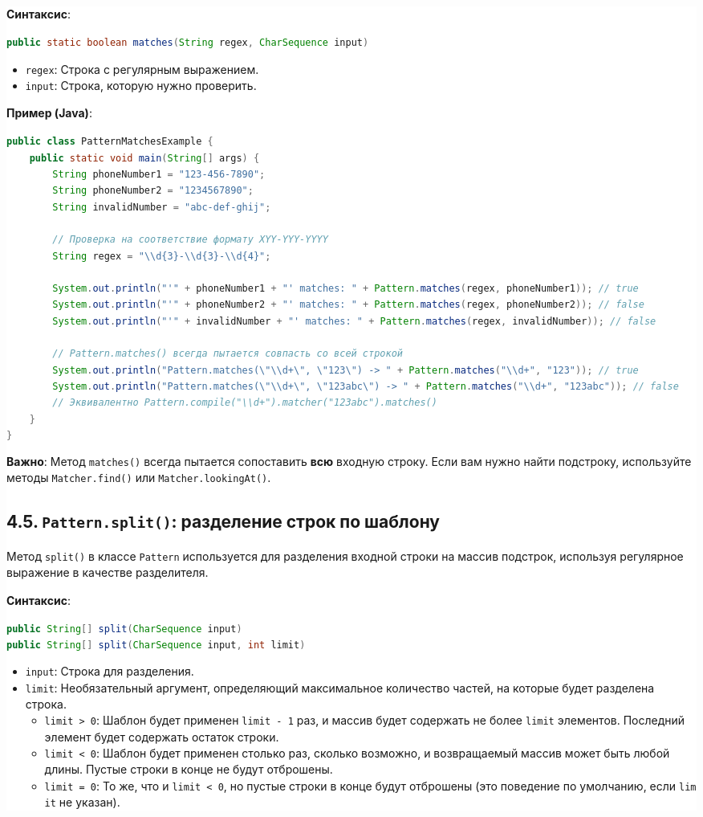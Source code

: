 **Синтаксис**:
```java
public static boolean matches(String regex, CharSequence input)
```
*   `regex`: Строка с регулярным выражением.
*   `input`: Строка, которую нужно проверить.

**Пример (Java)**:
```java
public class PatternMatchesExample {
    public static void main(String[] args) {
        String phoneNumber1 = "123-456-7890";
        String phoneNumber2 = "1234567890";
        String invalidNumber = "abc-def-ghij";

        // Проверка на соответствие формату XYY-YYY-YYYY
        String regex = "\\d{3}-\\d{3}-\\d{4}";

        System.out.println("'" + phoneNumber1 + "' matches: " + Pattern.matches(regex, phoneNumber1)); // true
        System.out.println("'" + phoneNumber2 + "' matches: " + Pattern.matches(regex, phoneNumber2)); // false
        System.out.println("'" + invalidNumber + "' matches: " + Pattern.matches(regex, invalidNumber)); // false
        
        // Pattern.matches() всегда пытается совпасть со всей строкой
        System.out.println("Pattern.matches(\"\\d+\", \"123\") -> " + Pattern.matches("\\d+", "123")); // true
        System.out.println("Pattern.matches(\"\\d+\", \"123abc\") -> " + Pattern.matches("\\d+", "123abc")); // false
        // Эквивалентно Pattern.compile("\\d+").matcher("123abc").matches()
    }
}
```
**Важно**: Метод `matches()` всегда пытается сопоставить **всю** входную строку. Если вам нужно найти подстроку, используйте методы `Matcher.find()` или `Matcher.lookingAt()`.

## 4.5. `Pattern.split()`: разделение строк по шаблону

Метод `split()` в классе `Pattern` используется для разделения входной строки на массив подстрок, используя регулярное выражение в качестве разделителя.

**Синтаксис**:
```java
public String[] split(CharSequence input)
public String[] split(CharSequence input, int limit)
```
*   `input`: Строка для разделения.
*   `limit`: Необязательный аргумент, определяющий максимальное количество частей, на которые будет разделена строка.
    *   `limit > 0`: Шаблон будет применен `limit - 1` раз, и массив будет содержать не более `limit` элементов. Последний элемент будет содержать остаток строки.
    *   `limit < 0`: Шаблон будет применен столько раз, сколько возможно, и возвращаемый массив может быть любой длины. Пустые строки в конце не будут отброшены.
    *   `limit = 0`: То же, что и `limit < 0`, но пустые строки в конце будут отброшены (это поведение по умолчанию, если `limit` не указан).
